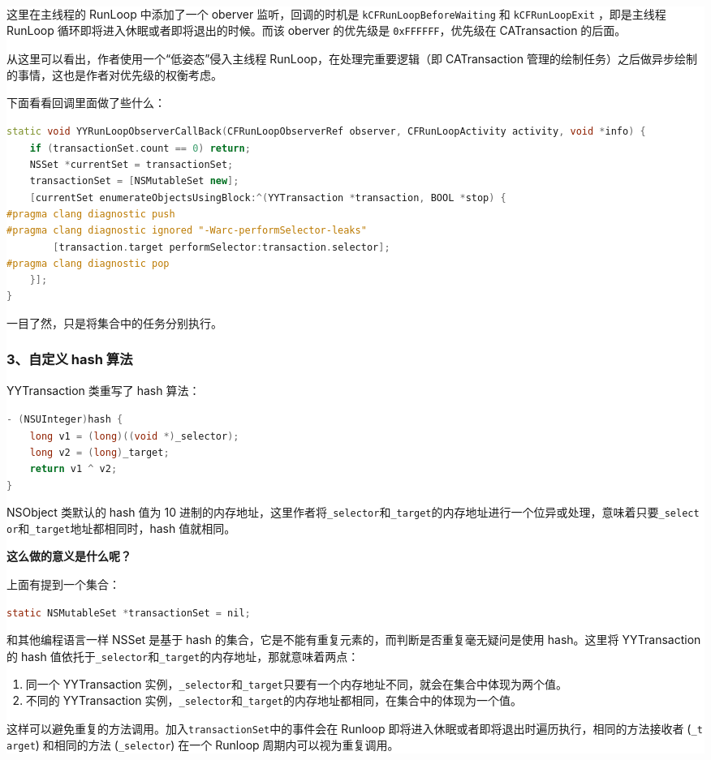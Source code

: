 ```objectivec
```

这里在主线程的 RunLoop 中添加了一个 oberver 监听，回调的时机是 `kCFRunLoopBeforeWaiting` 和 `kCFRunLoopExit` ，即是主线程 RunLoop 循环即将进入休眠或者即将退出的时候。而该 oberver 的优先级是 `0xFFFFFF`，优先级在 CATransaction 的后面。

从这里可以看出，作者使用一个“低姿态”侵入主线程 RunLoop，在处理完重要逻辑（即 CATransaction 管理的绘制任务）之后做异步绘制的事情，这也是作者对优先级的权衡考虑。

下面看看回调里面做了些什么：

```cpp
static void YYRunLoopObserverCallBack(CFRunLoopObserverRef observer, CFRunLoopActivity activity, void *info) {
    if (transactionSet.count == 0) return;
    NSSet *currentSet = transactionSet;
    transactionSet = [NSMutableSet new];
    [currentSet enumerateObjectsUsingBlock:^(YYTransaction *transaction, BOOL *stop) {
#pragma clang diagnostic push
#pragma clang diagnostic ignored "-Warc-performSelector-leaks"
        [transaction.target performSelector:transaction.selector];
#pragma clang diagnostic pop
    }];
}
```

一目了然，只是将集合中的任务分别执行。

### 3、自定义 hash 算法

YYTransaction 类重写了 hash 算法：



```objectivec
- (NSUInteger)hash {
    long v1 = (long)((void *)_selector);
    long v2 = (long)_target;
    return v1 ^ v2;
}
```

NSObject 类默认的 hash 值为 10 进制的内存地址，这里作者将`_selector`和`_target`的内存地址进行一个位异或处理，意味着只要`_selector`和`_target`地址都相同时，hash 值就相同。

**这么做的意义是什么呢？**

上面有提到一个集合：



```objectivec
static NSMutableSet *transactionSet = nil;
```

和其他编程语言一样 NSSet 是基于 hash 的集合，它是不能有重复元素的，而判断是否重复毫无疑问是使用 hash。这里将 YYTransaction 的 hash 值依托于`_selector`和`_target`的内存地址，那就意味着两点：

1. 同一个 YYTransaction 实例，`_selector`和`_target`只要有一个内存地址不同，就会在集合中体现为两个值。
2. 不同的 YYTransaction 实例，`_selector`和`_target`的内存地址都相同，在集合中的体现为一个值。

这样可以避免重复的方法调用。加入`transactionSet`中的事件会在 Runloop 即将进入休眠或者即将退出时遍历执行，相同的方法接收者 (`_target`) 和相同的方法 (`_selector`) 在一个 Runloop 周期内可以视为重复调用。
